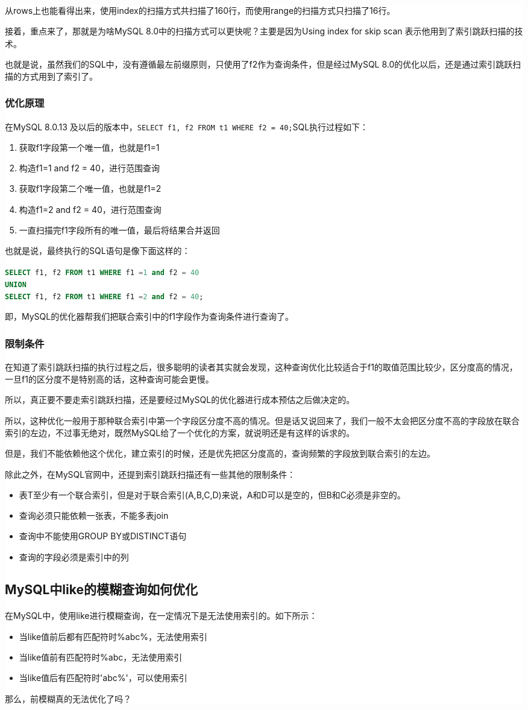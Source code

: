 从rows上也能看得出来，使用index的扫描方式共扫描了160行，而使用range的扫描方式只扫描了16行。

接着，重点来了，那就是为啥MySQL 8.0中的扫描方式可以更快呢？主要是因为Using index for skip scan 表示他用到了索引跳跃扫描的技术。

也就是说，虽然我们的SQL中，没有遵循最左前缀原则，只使用了f2作为查询条件，但是经过MySQL 8.0的优化以后，还是通过索引跳跃扫描的方式用到了索引了。

### 优化原理

在MySQL 8.0.13 及以后的版本中，`SELECT f1, f2 FROM t1 WHERE f2 = 40;`SQL执行过程如下：

1. 获取f1字段第一个唯一值，也就是f1=1

2. 构造f1=1 and f2 = 40，进行范围查询

3. 获取f1字段第二个唯一值，也就是f1=2

4. 构造f1=2 and f2 = 40，进行范围查询

5. 一直扫描完f1字段所有的唯一值，最后将结果合并返回

也就是说，最终执行的SQL语句是像下面这样的：

```sql
SELECT f1, f2 FROM t1 WHERE f1 =1 and f2 = 40
UNION
SELECT f1, f2 FROM t1 WHERE f1 =2 and f2 = 40;
```

即，MySQL的优化器帮我们把联合索引中的f1字段作为查询条件进行查询了。

### 限制条件

在知道了索引跳跃扫描的执行过程之后，很多聪明的读者其实就会发现，这种查询优化比较适合于f1的取值范围比较少，区分度高的情况，一旦f1的区分度不是特别高的话，这种查询可能会更慢。

所以，真正要不要走索引跳跃扫描，还是要经过MySQL的优化器进行成本预估之后做决定的。

所以，这种优化一般用于那种联合索引中第一个字段区分度不高的情况。但是话又说回来了，我们一般不太会把区分度不高的字段放在联合索引的左边，不过事无绝对，既然MySQL给了一个优化的方案，就说明还是有这样的诉求的。

但是，我们不能依赖他这个优化，建立索引的时候，还是优先把区分度高的，查询频繁的字段放到联合索引的左边。

除此之外，在MySQL官网中，还提到索引跳跃扫描还有一些其他的限制条件：

- 表T至少有一个联合索引，但是对于联合索引(A,B,C,D)来说，A和D可以是空的，但B和C必须是非空的。

- 查询必须只能依赖一张表，不能多表join

- 查询中不能使用GROUP BY或DISTINCT语句

- 查询的字段必须是索引中的列

## MySQL中like的模糊查询如何优化

在MySQL中，使用like进行模糊查询，在一定情况下是无法使用索引的。如下所示：

- 当like值前后都有匹配符时%abc%，无法使用索引

- 当like值前有匹配符时%abc，无法使用索引

- 当like值后有匹配符时'abc%'，可以使用索引

那么，前模糊真的无法优化了吗？
